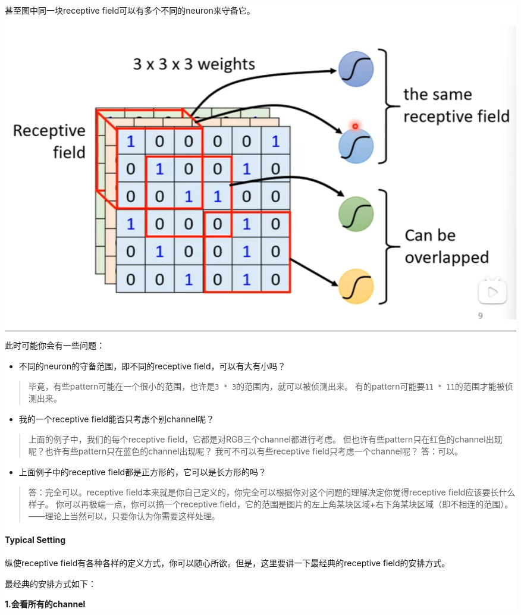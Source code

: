 甚至图中同一块receptive field可以有多个不同的neuron来守备它。

![](assets/3-卷积神经网络CNN/file-20241127190703907.png)

---
此时可能你会有一些问题：

- 不同的neuron的守备范围，即不同的receptive field，可以有大有小吗？
>毕竟，有些pattern可能在一个很小的范围，也许是`3 * 3`的范围内，就可以被侦测出来。
>有的pattern可能要`11 * 11`的范围才能被侦测出来。

- 我的一个receptive field能否只考虑个别channel呢？
>上面的例子中，我们的每个receptive field，它都是对RGB三个channel都进行考虑。
>但也许有些pattern只在红色的channel出现呢？也许有些pattern只在蓝色的channel出现呢？
>我可不可以有些receptive field只考虑一个channel呢？
>答：可以。

- 上面例子中的receptive field都是正方形的，它可以是长方形的吗？
>答：完全可以。receptive field本来就是你自己定义的，你完全可以根据你对这个问题的理解决定你觉得receptive field应该要长什么样子。
>你可以再极端一点，你可以搞一个receptive field，它的范围是图片的左上角某块区域+右下角某块区域（即不相连的范围）。——理论上当然可以，只要你认为你需要这样处理。


#### Typical Setting

纵使receptive field有各种各样的定义方式，你可以随心所欲。但是，这里要讲一下最经典的receptive field的安排方式。

最经典的安排方式如下：

**1.会看所有的channel**
